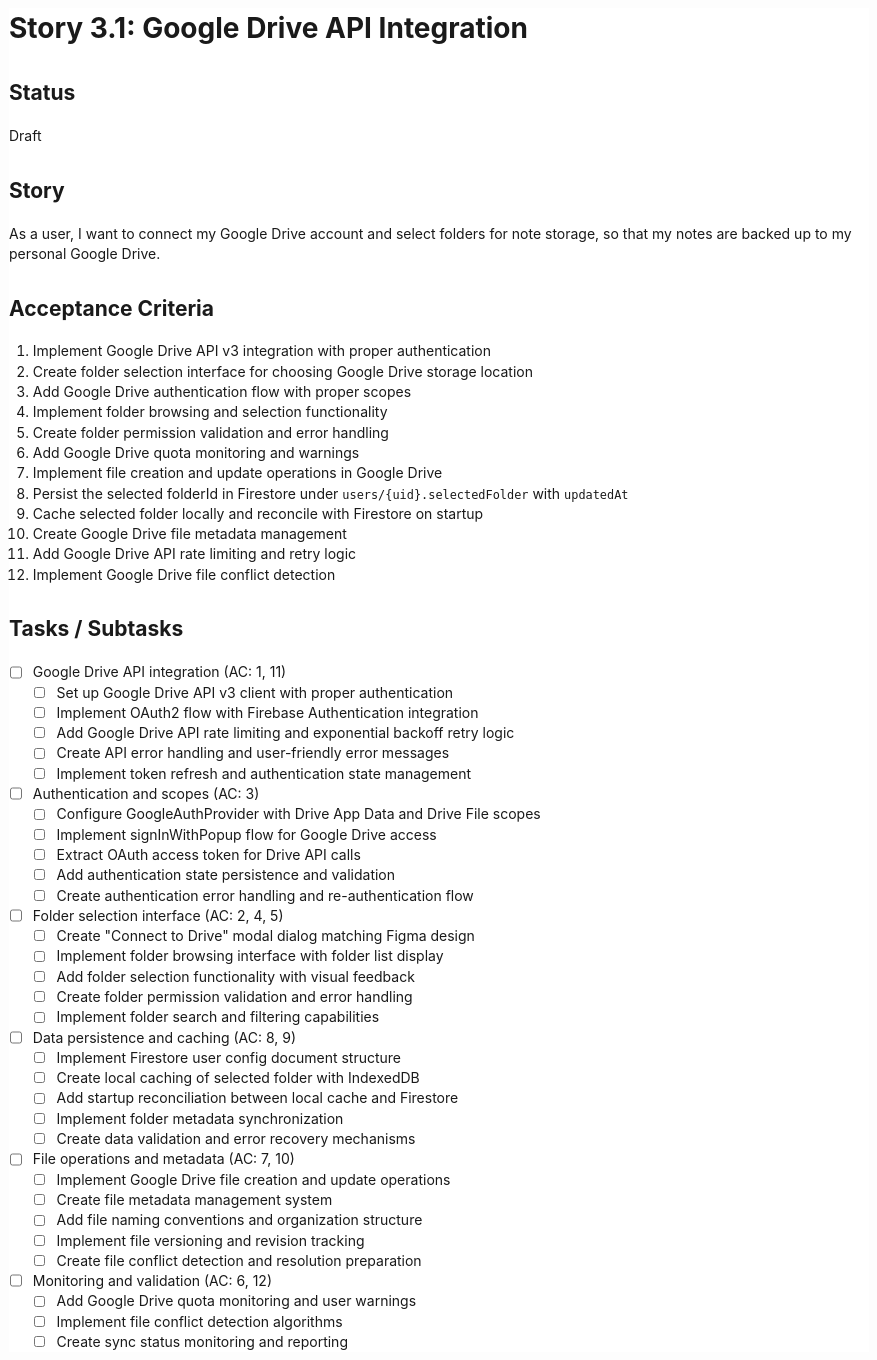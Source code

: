# Story 3.1: Google Drive API Integration

## Status
Draft

## Story
As a user,
I want to connect my Google Drive account and select folders for note storage,
so that my notes are backed up to my personal Google Drive.

## Acceptance Criteria
1. Implement Google Drive API v3 integration with proper authentication
2. Create folder selection interface for choosing Google Drive storage location
3. Add Google Drive authentication flow with proper scopes
4. Implement folder browsing and selection functionality
5. Create folder permission validation and error handling
6. Add Google Drive quota monitoring and warnings
7. Implement file creation and update operations in Google Drive
8. Persist the selected folderId in Firestore under `users/{uid}.selectedFolder` with `updatedAt`
9. Cache selected folder locally and reconcile with Firestore on startup
10. Create Google Drive file metadata management
11. Add Google Drive API rate limiting and retry logic
12. Implement Google Drive file conflict detection

## Tasks / Subtasks
- [ ] Google Drive API integration (AC: 1, 11)
  - [ ] Set up Google Drive API v3 client with proper authentication
  - [ ] Implement OAuth2 flow with Firebase Authentication integration
  - [ ] Add Google Drive API rate limiting and exponential backoff retry logic
  - [ ] Create API error handling and user-friendly error messages
  - [ ] Implement token refresh and authentication state management
- [ ] Authentication and scopes (AC: 3)
  - [ ] Configure GoogleAuthProvider with Drive App Data and Drive File scopes
  - [ ] Implement signInWithPopup flow for Google Drive access
  - [ ] Extract OAuth access token for Drive API calls
  - [ ] Add authentication state persistence and validation
  - [ ] Create authentication error handling and re-authentication flow
- [ ] Folder selection interface (AC: 2, 4, 5)
  - [ ] Create "Connect to Drive" modal dialog matching Figma design
  - [ ] Implement folder browsing interface with folder list display
  - [ ] Add folder selection functionality with visual feedback
  - [ ] Create folder permission validation and error handling
  - [ ] Implement folder search and filtering capabilities
- [ ] Data persistence and caching (AC: 8, 9)
  - [ ] Implement Firestore user config document structure
  - [ ] Create local caching of selected folder with IndexedDB
  - [ ] Add startup reconciliation between local cache and Firestore
  - [ ] Implement folder metadata synchronization
  - [ ] Create data validation and error recovery mechanisms
- [ ] File operations and metadata (AC: 7, 10)
  - [ ] Implement Google Drive file creation and update operations
  - [ ] Create file metadata management system
  - [ ] Add file naming conventions and organization structure
  - [ ] Implement file versioning and revision tracking
  - [ ] Create file conflict detection and resolution preparation
- [ ] Monitoring and validation (AC: 6, 12)
  - [ ] Add Google Drive quota monitoring and user warnings
  - [ ] Implement file conflict detection algorithms
  - [ ] Create sync status monitoring and reporting